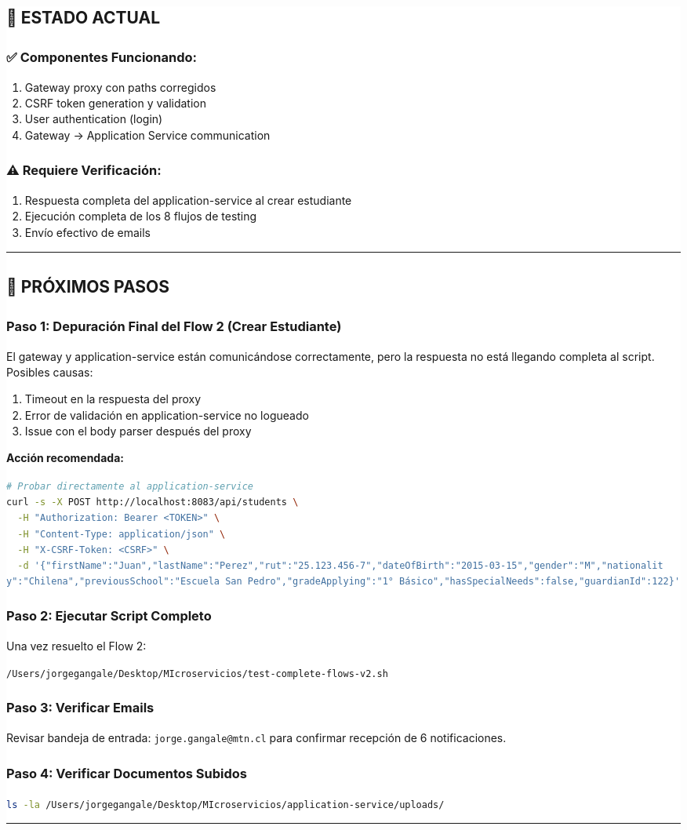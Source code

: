 
## 📝 ESTADO ACTUAL

### ✅ Componentes Funcionando:
1. Gateway proxy con paths corregidos
2. CSRF token generation y validation
3. User authentication (login)
4. Gateway → Application Service communication

### ⚠️ Requiere Verificación:
1. Respuesta completa del application-service al crear estudiante
2. Ejecución completa de los 8 flujos de testing
3. Envío efectivo de emails

---

##  🚀 PRÓXIMOS PASOS

### Paso 1: Depuración Final del Flow 2 (Crear Estudiante)

El gateway y application-service están comunicándose correctamente, pero la respuesta no está llegando completa al script. Posibles causas:
1. Timeout en la respuesta del proxy
2. Error de validación en application-service no logueado
3. Issue con el body parser después del proxy

**Acción recomendada:**
```bash
# Probar directamente al application-service
curl -s -X POST http://localhost:8083/api/students \
  -H "Authorization: Bearer <TOKEN>" \
  -H "Content-Type: application/json" \
  -H "X-CSRF-Token: <CSRF>" \
  -d '{"firstName":"Juan","lastName":"Perez","rut":"25.123.456-7","dateOfBirth":"2015-03-15","gender":"M","nationality":"Chilena","previousSchool":"Escuela San Pedro","gradeApplying":"1° Básico","hasSpecialNeeds":false,"guardianId":122}'
```

### Paso 2: Ejecutar Script Completo

Una vez resuelto el Flow 2:
```bash
/Users/jorgegangale/Desktop/MIcroservicios/test-complete-flows-v2.sh
```

### Paso 3: Verificar Emails

Revisar bandeja de entrada: `jorge.gangale@mtn.cl` para confirmar recepción de 6 notificaciones.

### Paso 4: Verificar Documentos Subidos

```bash
ls -la /Users/jorgegangale/Desktop/MIcroservicios/application-service/uploads/
```

---